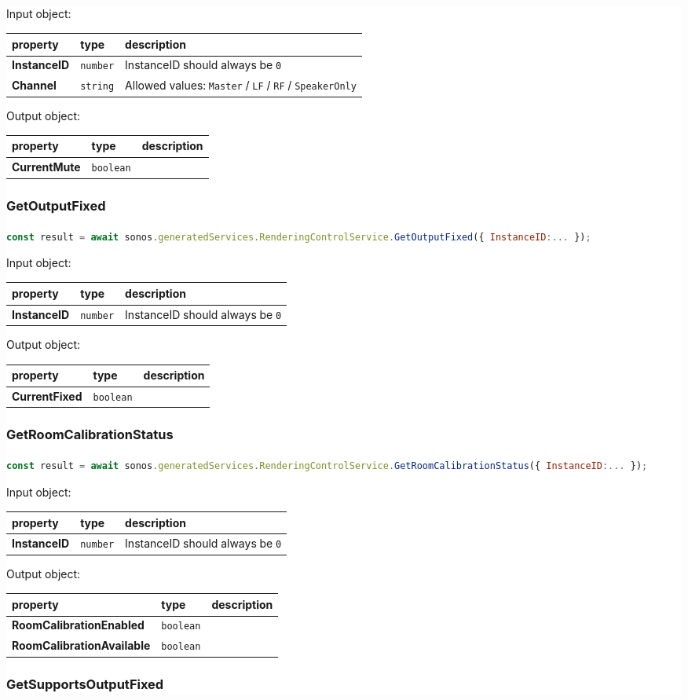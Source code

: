 Input object:

| property | type | description |
|:----------|:-----|:------------|
| **InstanceID** | `number` | InstanceID should always be `0` |
| **Channel** | `string` |  Allowed values: `Master` / `LF` / `RF` / `SpeakerOnly` |

Output object:

| property | type | description |
|:----------|:-----|:------------|
| **CurrentMute** | `boolean` |  |

### GetOutputFixed

```js
const result = await sonos.generatedServices.RenderingControlService.GetOutputFixed({ InstanceID:... });
```

Input object:

| property | type | description |
|:----------|:-----|:------------|
| **InstanceID** | `number` | InstanceID should always be `0` |

Output object:

| property | type | description |
|:----------|:-----|:------------|
| **CurrentFixed** | `boolean` |  |

### GetRoomCalibrationStatus

```js
const result = await sonos.generatedServices.RenderingControlService.GetRoomCalibrationStatus({ InstanceID:... });
```

Input object:

| property | type | description |
|:----------|:-----|:------------|
| **InstanceID** | `number` | InstanceID should always be `0` |

Output object:

| property | type | description |
|:----------|:-----|:------------|
| **RoomCalibrationEnabled** | `boolean` |  |
| **RoomCalibrationAvailable** | `boolean` |  |

### GetSupportsOutputFixed
